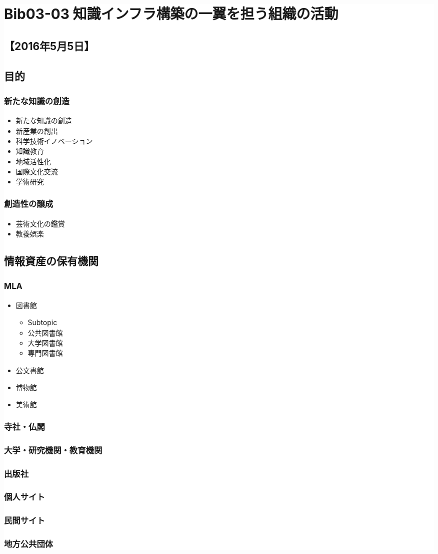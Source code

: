 # Bib03-03 知識インフラ構築の一翼を担う組織の活動

## 【2016年5月5日】

## 目的

### 新たな知識の創造

- 新たな知識の創造
- 新産業の創出
- 科学技術イノベーション
- 知識教育
- 地域活性化
- 国際文化交流
- 学術研究

### 創造性の醸成

- 芸術文化の鑑賞
- 教養娯楽

## 情報資産の保有機関

### MLA

- 図書館

	- Subtopic
	- 公共図書館
	- 大学図書館
	- 専門図書館

- 公文書館
- 博物館
- 美術館

### 寺社・仏閣

### 大学・研究機関・教育機関

### 出版社

### 個人サイト

### 民間サイト

### 地方公共団体
